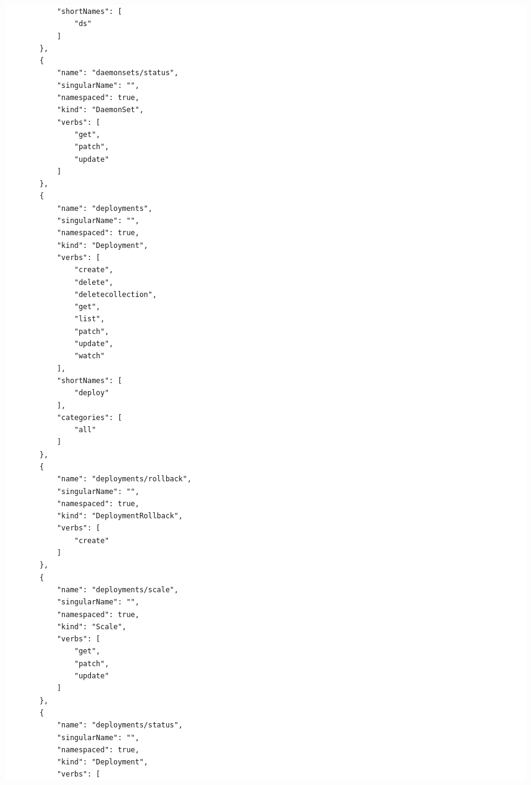```
            "shortNames": [
                "ds"
            ]
        },
        {
            "name": "daemonsets/status",
            "singularName": "",
            "namespaced": true,
            "kind": "DaemonSet",
            "verbs": [
                "get",
                "patch",
                "update"
            ]
        },
        {
            "name": "deployments",
            "singularName": "",
            "namespaced": true,
            "kind": "Deployment",
            "verbs": [
                "create",
                "delete",
                "deletecollection",
                "get",
                "list",
                "patch",
                "update",
                "watch"
            ],
            "shortNames": [
                "deploy"
            ],
            "categories": [
                "all"
            ]
        },
        {
            "name": "deployments/rollback",
            "singularName": "",
            "namespaced": true,
            "kind": "DeploymentRollback",
            "verbs": [
                "create"
            ]
        },
        {
            "name": "deployments/scale",
            "singularName": "",
            "namespaced": true,
            "kind": "Scale",
            "verbs": [
                "get",
                "patch",
                "update"
            ]
        },
        {
            "name": "deployments/status",
            "singularName": "",
            "namespaced": true,
            "kind": "Deployment",
            "verbs": [
```